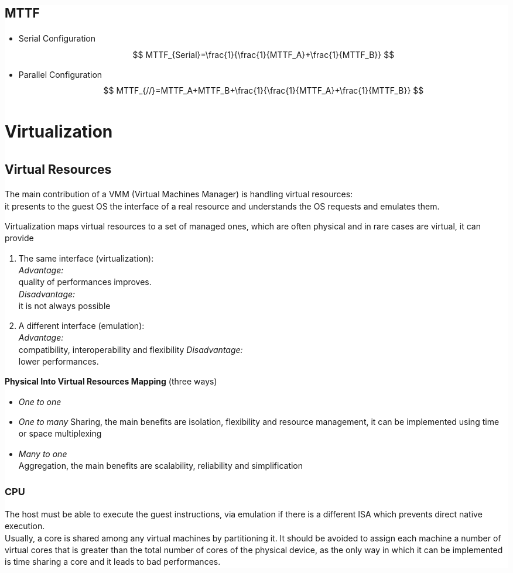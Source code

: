 ## MTTF

- Serial Configuration
  $$
  MTTF_{Serial}=\frac{1}{\frac{1}{MTTF_A}+\frac{1}{MTTF_B}}
  $$

- Parallel Configuration  
  $$
  MTTF_{//}=MTTF_A+MTTF_B+\frac{1}{\frac{1}{MTTF_A}+\frac{1}{MTTF_B}}
  $$
  

<div style="page-break-after: always;"></div> 

# Virtualization

## Virtual Resources

The main contribution of a VMM (Virtual Machines Manager) is handling virtual resources:  
it presents to the guest OS the interface of a real resource and understands the OS requests and emulates them.    

Virtualization maps virtual resources to a set of managed ones, which are often physical and in rare cases are virtual, it can provide

1. The same interface (virtualization):  
   *Advantage:*   
   quality of performances improves.  
   *Disadvantage:*   
   it is not always possible

2. A different interface (emulation):  
   *Advantage:*   
   compatibility, interoperability and flexibility 
   *Disadvantage:*   
   lower performances.

   

**Physical Into Virtual Resources Mapping** (three ways)

- *One to one*

- *One to many* 
  Sharing, the main benefits are isolation, flexibility and resource management, it can be implemented using time or space multiplexing

- *Many to one*  
  Aggregation, the main benefits are scalability, reliability and simplification   

  

### CPU   

The host must be able to execute the guest instructions, via emulation if there is a different ISA which prevents direct native execution.  
Usually, a core is shared among any virtual machines by partitioning it. 
It should be avoided to assign each machine a number of virtual cores that is greater than the total number of cores of the physical device, as the only way in which it can be implemented is time sharing a core and it leads to bad performances. 

